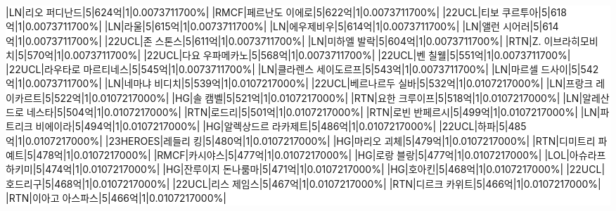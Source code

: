 |LN|리오 퍼디난드|5|624억|1|0.0073711700%|
|RMCF|페르난도 이에로|5|622억|1|0.0073711700%|
|22UCL|티보 쿠르투아|5|618억|1|0.0073711700%|
|LN|라울|5|615억|1|0.0073711700%|
|LN|에우제비우|5|614억|1|0.0073711700%|
|LN|앨런 시어러|5|614억|1|0.0073711700%|
|22UCL|존 스톤스|5|611억|1|0.0073711700%|
|LN|미하엘 발락|5|604억|1|0.0073711700%|
|RTN|Z. 이브라히모비치|5|570억|1|0.0073711700%|
|22UCL|다요 우파메카노|5|568억|1|0.0073711700%|
|22UCL|벤 칠웰|5|551억|1|0.0073711700%|
|22UCL|라우타로 마르티네스|5|545억|1|0.0073711700%|
|LN|클라렌스 세이도르프|5|543억|1|0.0073711700%|
|LN|마르셀 드사이|5|542억|1|0.0073711700%|
|LN|네마냐 비디치|5|539억|1|0.0107217000%|
|22UCL|베르나르두 실바|5|532억|1|0.0107217000%|
|LN|프랑크 레이카르트|5|522억|1|0.0107217000%|
|HG|솔 캠벨|5|521억|1|0.0107217000%|
|RTN|요한 크루이프|5|518억|1|0.0107217000%|
|LN|알레산드로 네스타|5|504억|1|0.0107217000%|
|RTN|로드리|5|501억|1|0.0107217000%|
|RTN|로빈 반페르시|5|499억|1|0.0107217000%|
|LN|파트리크 비에이라|5|494억|1|0.0107217000%|
|HG|알렉상드르 라카제트|5|486억|1|0.0107217000%|
|22UCL|하파|5|485억|1|0.0107217000%|
|23HEROES|레들리 킹|5|480억|1|0.0107217000%|
|HG|마리오 괴체|5|479억|1|0.0107217000%|
|RTN|디미트리 파예트|5|478억|1|0.0107217000%|
|RMCF|카시야스|5|477억|1|0.0107217000%|
|HG|로랑 블랑|5|477억|1|0.0107217000%|
|LOL|아슈라프 하키미|5|474억|1|0.0107217000%|
|HG|잔루이지 돈나룸마|5|471억|1|0.0107217000%|
|HG|호아킨|5|468억|1|0.0107217000%|
|22UCL|호드리구|5|468억|1|0.0107217000%|
|22UCL|리스 제임스|5|467억|1|0.0107217000%|
|RTN|디르크 카위트|5|466억|1|0.0107217000%|
|RTN|이아고 아스파스|5|466억|1|0.0107217000%|